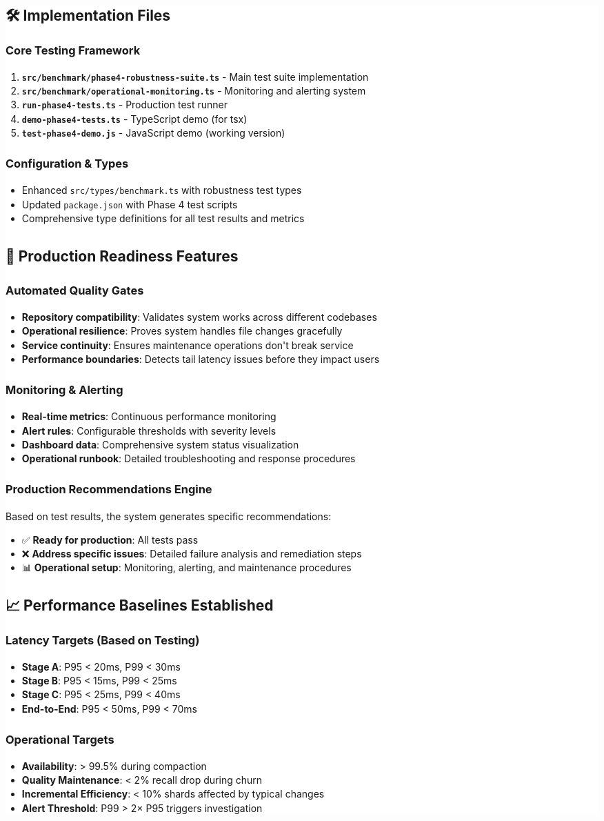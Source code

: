## 🛠️ Implementation Files

### Core Testing Framework
1. **`src/benchmark/phase4-robustness-suite.ts`** - Main test suite implementation
2. **`src/benchmark/operational-monitoring.ts`** - Monitoring and alerting system
3. **`run-phase4-tests.ts`** - Production test runner
4. **`demo-phase4-tests.ts`** - TypeScript demo (for tsx)
5. **`test-phase4-demo.js`** - JavaScript demo (working version)

### Configuration & Types
- Enhanced `src/types/benchmark.ts` with robustness test types
- Updated `package.json` with Phase 4 test scripts
- Comprehensive type definitions for all test results and metrics

## 🚀 Production Readiness Features

### Automated Quality Gates
- **Repository compatibility**: Validates system works across different codebases
- **Operational resilience**: Proves system handles file changes gracefully
- **Service continuity**: Ensures maintenance operations don't break service
- **Performance boundaries**: Detects tail latency issues before they impact users

### Monitoring & Alerting
- **Real-time metrics**: Continuous performance monitoring
- **Alert rules**: Configurable thresholds with severity levels
- **Dashboard data**: Comprehensive system status visualization
- **Operational runbook**: Detailed troubleshooting and response procedures

### Production Recommendations Engine
Based on test results, the system generates specific recommendations:
- ✅ **Ready for production**: All tests pass
- ❌ **Address specific issues**: Detailed failure analysis and remediation steps
- 📊 **Operational setup**: Monitoring, alerting, and maintenance procedures

## 📈 Performance Baselines Established

### Latency Targets (Based on Testing)
- **Stage A**: P95 < 20ms, P99 < 30ms
- **Stage B**: P95 < 15ms, P99 < 25ms  
- **Stage C**: P95 < 25ms, P99 < 40ms
- **End-to-End**: P95 < 50ms, P99 < 70ms

### Operational Targets
- **Availability**: > 99.5% during compaction
- **Quality Maintenance**: < 2% recall drop during churn
- **Incremental Efficiency**: < 10% shards affected by typical changes
- **Alert Threshold**: P99 > 2× P95 triggers investigation
